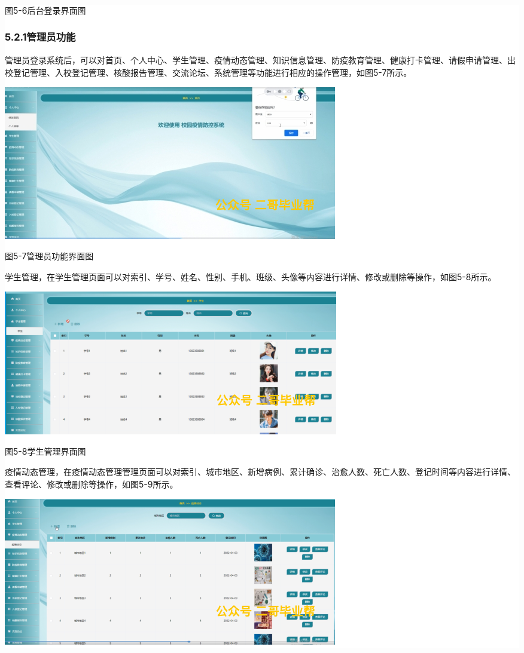 图5-6后台登录界面图
### 5.2.1管理员功能
管理员登录系统后，可以对首页、个人中心、学生管理、疫情动态管理、知识信息管理、防疫教育管理、健康打卡管理、请假申请管理、出校登记管理、入校登记管理、核酸报告管理、交流论坛、系统管理等功能进行相应的操作管理，如图5-7所示。

![](/md/blog.021.jpeg)

图5-7管理员功能界面图

学生管理，在学生管理页面可以对索引、学号、姓名、性别、手机、班级、头像等内容进行详情、修改或删除等操作，如图5-8所示。

![](/md/blog.022.png)

图5-8学生管理界面图

疫情动态管理，在疫情动态管理管理页面可以对索引、城市地区、新增病例、累计确诊、治愈人数、死亡人数、登记时间等内容进行详情、查看评论、修改或删除等操作，如图5-9所示。

![](/md/blog.023.png)
